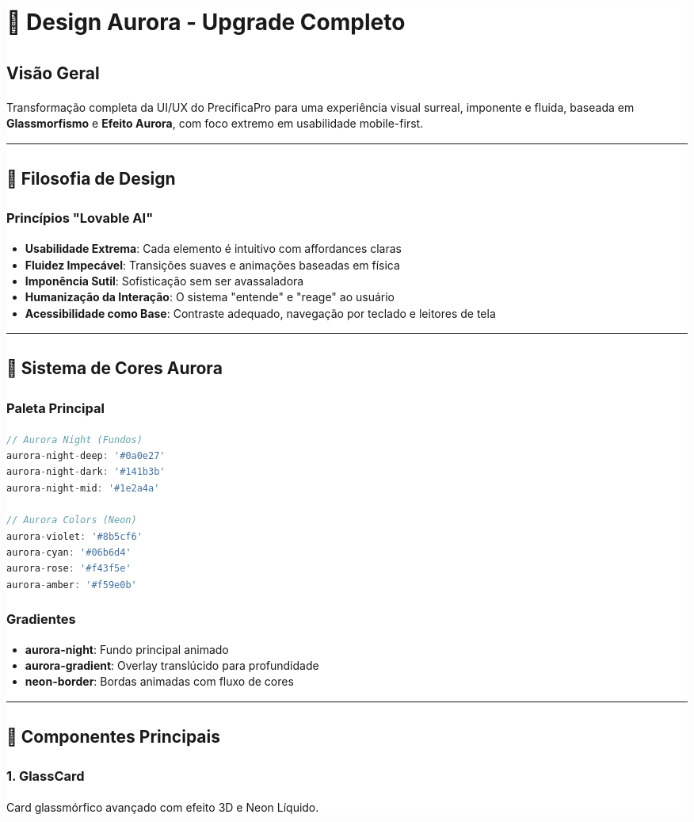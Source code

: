 # 🌌 Design Aurora - Upgrade Completo

## Visão Geral

Transformação completa da UI/UX do PrecificaPro para uma experiência visual surreal, imponente e fluida, baseada em **Glassmorfismo** e **Efeito Aurora**, com foco extremo em usabilidade mobile-first.

---

## 🎨 Filosofia de Design

### Princípios "Lovable AI"
- **Usabilidade Extrema**: Cada elemento é intuitivo com affordances claras
- **Fluidez Impecável**: Transições suaves e animações baseadas em física
- **Imponência Sutil**: Sofisticação sem ser avassaladora
- **Humanização da Interação**: O sistema "entende" e "reage" ao usuário
- **Acessibilidade como Base**: Contraste adequado, navegação por teclado e leitores de tela

---

## 🌈 Sistema de Cores Aurora

### Paleta Principal
```javascript
// Aurora Night (Fundos)
aurora-night-deep: '#0a0e27'
aurora-night-dark: '#141b3b'
aurora-night-mid: '#1e2a4a'

// Aurora Colors (Neon)
aurora-violet: '#8b5cf6'
aurora-cyan: '#06b6d4'
aurora-rose: '#f43f5e'
aurora-amber: '#f59e0b'
```

### Gradientes
- **aurora-night**: Fundo principal animado
- **aurora-gradient**: Overlay translúcido para profundidade
- **neon-border**: Bordas animadas com fluxo de cores

---

## 🧩 Componentes Principais

### 1. GlassCard
Card glassmórfico avançado com efeito 3D e Neon Líquido.
